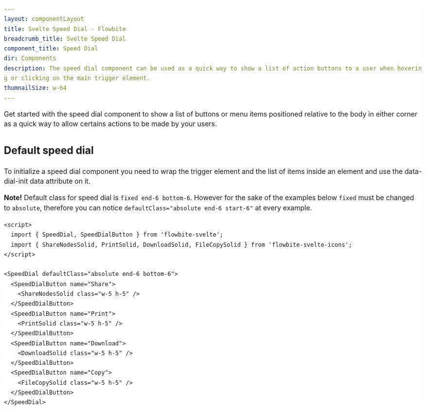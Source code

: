 ```yaml
---
layout: componentLayout
title: Svelte Speed Dial - Flowbite
breadcrumb_title: Svelte Speed Dial
component_title: Speed Dial
dir: Components
description: The speed dial component can be used as a quick way to show a list of action buttons to a user when hovering or clicking on the main trigger element.
thumnailSize: w-64
---
```


<script>
  import { CompoAttributesViewer, GitHubCompoLinks, toKebabCase } from '../../utils'
  import { P, A, Alert } from '$lib'  
  const dirName = toKebabCase(component_title)
</script>

Get started with the speed dial component to show a list of buttons or menu items positioned relative to the body in either corner as a quick way to allow certains actions to be made by your users.

## Default speed dial

To initialize a speed dial component you need to wrap the trigger element and the list of items inside an element and use the data-dial-init data attribute on it.

<Alert>

**Note!** Default class for speed dial is `fixed end-6 bottom-6`. However for the sake of the examples below `fixed` must be changed to `absolute`, therefore you can notice `defaultClass="absolute end-6 start-6"` at every example.

</Alert>

```svelte example class="relative h-96" hideResponsiveButtons
<script>
  import { SpeedDial, SpeedDialButton } from 'flowbite-svelte';
  import { ShareNodesSolid, PrintSolid, DownloadSolid, FileCopySolid } from 'flowbite-svelte-icons';
</script>

<SpeedDial defaultClass="absolute end-6 bottom-6">
  <SpeedDialButton name="Share">
    <ShareNodesSolid class="w-5 h-5" />
  </SpeedDialButton>
  <SpeedDialButton name="Print">
    <PrintSolid class="w-5 h-5" />
  </SpeedDialButton>
  <SpeedDialButton name="Download">
    <DownloadSolid class="w-5 h-5" />
  </SpeedDialButton>
  <SpeedDialButton name="Copy">
    <FileCopySolid class="w-5 h-5" />
  </SpeedDialButton>
</SpeedDial>
```
